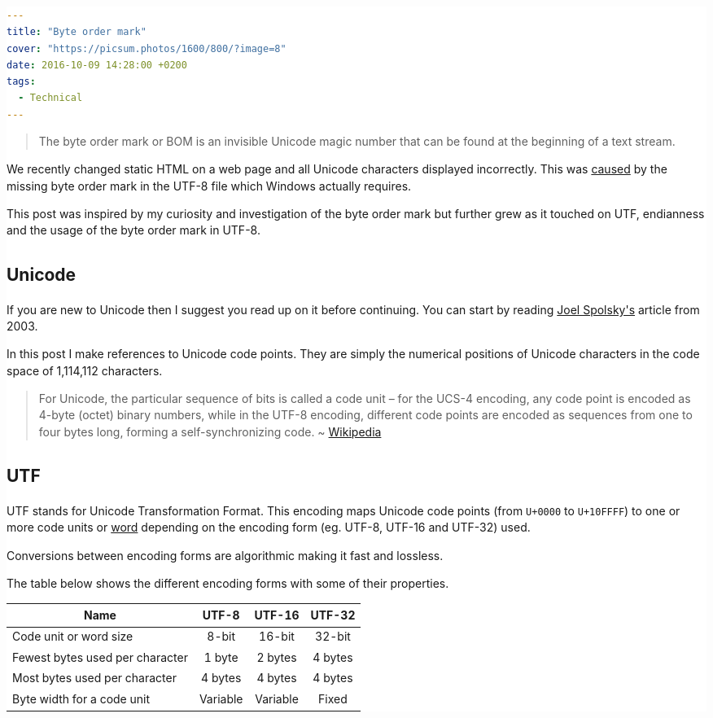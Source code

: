 ```yaml
---
title: "Byte order mark"
cover: "https://picsum.photos/1600/800/?image=8"
date: 2016-10-09 14:28:00 +0200
tags:
  - Technical
---
```


> The byte order mark or BOM is an invisible Unicode magic number that can be
> found at the beginning of a text stream.

We recently changed static HTML on a web page and all Unicode characters
displayed incorrectly. This was [caused](/rca/unicode-displaying-incorrectly/)
by the missing byte order mark in the UTF-8 file which Windows actually requires.

This post was inspired by my curiosity and investigation of the byte order mark
but further grew as it touched on UTF, endianness and the usage of the byte order
mark in UTF-8.

## Unicode

If you are new to Unicode then I suggest you read up on it before continuing.
You can start by reading
[Joel Spolsky's](http://www.joelonsoftware.com/articles/Unicode.html) article
from 2003.

In this post I make references to Unicode code points. They are simply the
numerical positions of Unicode characters in the code space of 1,114,112
characters.

> For Unicode, the particular sequence of bits is called a code unit – for
> the UCS-4 encoding, any code point is encoded as 4-byte (octet) binary
> numbers, while in the UTF-8 encoding, different code points are encoded as
> sequences from one to four bytes long, forming a self-synchronizing code. ~
> [Wikipedia](https://en.wikipedia.org/wiki/Code_point)

## UTF

UTF stands for Unicode Transformation Format. This encoding maps
Unicode code points (from `U+0000` to `U+10FFFF`) to one or more code units or
[word](<https://en.wikipedia.org/wiki/Word_(computer_architecture)>) depending on
the encoding form (eg. UTF-8, UTF-16 and UTF-32) used.

Conversions between encoding forms are algorithmic making it fast and lossless.

The table below shows the different encoding forms with some of their properties.

| Name                            |  UTF-8   |  UTF-16  | UTF-32  |
| ------------------------------- | :------: | :------: | :-----: |
| Code unit or word size          |  8-bit   |  16-bit  | 32-bit  |
| Fewest bytes used per character |  1 byte  | 2 bytes  | 4 bytes |
| Most bytes used per character   | 4 bytes  | 4 bytes  | 4 bytes |
| Byte width for a code unit      | Variable | Variable |  Fixed  |
